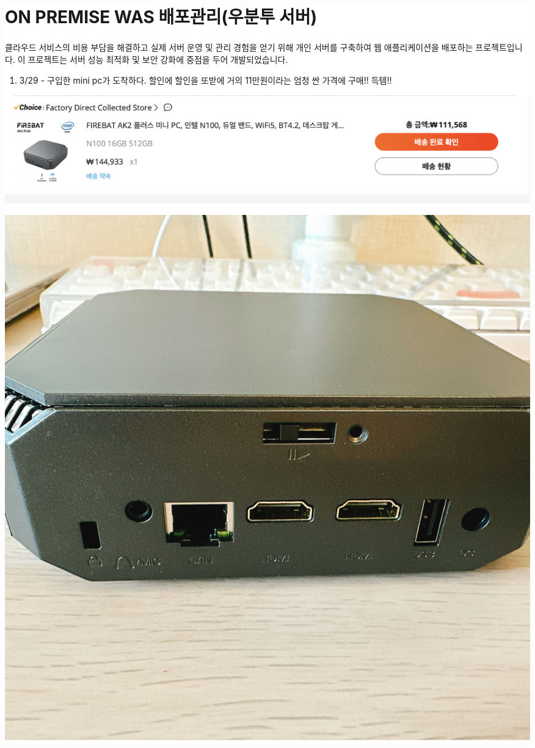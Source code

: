 # ON PREMISE WAS 배포관리(우분투 서버)

클라우드 서비스의 비용 부담을 해결하고 실제 서버 운영 및 관리 경험을 얻기 위해 개인 서버를 구축하여 웹 애플리케이션을 배포하는 프로젝트입니다. 이 프로젝트는 서버 성능 최적화 및 보안 강화에 중점을 두어 개발되었습니다.

1. 3/29 - 구입한 mini pc가 도착하다. 할인에 할인을 또받에 거의 11만원이라는 엄청 싼 가격에 구매!! 득템!!

![Untitled](ON%20PREMISE%20WAS%20%E1%84%87%E1%85%A2%E1%84%91%E1%85%A9%E1%84%80%E1%85%AA%E1%86%AB%E1%84%85%E1%85%B5(%E1%84%8B%E1%85%AE%E1%84%87%E1%85%AE%E1%86%AB%E1%84%90%E1%85%AE%20%E1%84%89%E1%85%A5%E1%84%87%E1%85%A5)%20737f2b6e39434cb8b5d3ae1010c190be/Untitled.png)

![KakaoTalk_Photo_2024-04-04-07-57-50.jpeg](ON%20PREMISE%20WAS%20%E1%84%87%E1%85%A2%E1%84%91%E1%85%A9%E1%84%80%E1%85%AA%E1%86%AB%E1%84%85%E1%85%B5(%E1%84%8B%E1%85%AE%E1%84%87%E1%85%AE%E1%86%AB%E1%84%90%E1%85%AE%20%E1%84%89%E1%85%A5%E1%84%87%E1%85%A5)%20737f2b6e39434cb8b5d3ae1010c190be/KakaoTalk_Photo_2024-04-04-07-57-50.jpeg)

